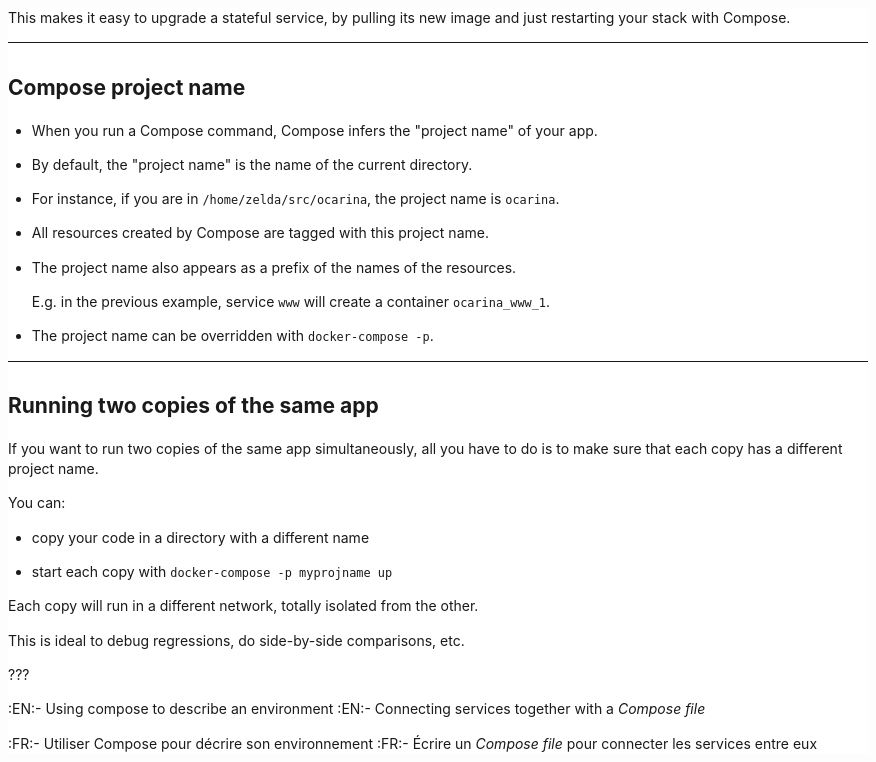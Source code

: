 This makes it easy to upgrade a stateful service, by pulling its
new image and just restarting your stack with Compose.

---

## Compose project name

* When you run a Compose command, Compose infers the "project name" of your app.

* By default, the "project name" is the name of the current directory.

* For instance, if you are in `/home/zelda/src/ocarina`, the project name is `ocarina`.

* All resources created by Compose are tagged with this project name.

* The project name also appears as a prefix of the names of the resources.

  E.g. in the previous example, service `www` will create a container `ocarina_www_1`.

* The project name can be overridden with `docker-compose -p`.

---

## Running two copies of the same app

If you want to run two copies of the same app simultaneously, all you have to do is to
make sure that each copy has a different project name.

You can:

* copy your code in a directory with a different name

* start each copy with `docker-compose -p myprojname up`

Each copy will run in a different network, totally isolated from the other.

This is ideal to debug regressions, do side-by-side comparisons, etc.

???

:EN:- Using compose to describe an environment
:EN:- Connecting services together with a *Compose file*

:FR:- Utiliser Compose pour décrire son environnement
:FR:- Écrire un *Compose file* pour connecter les services entre eux
